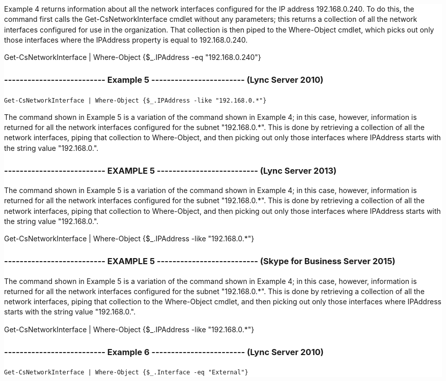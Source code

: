 Example 4 returns information about all the network interfaces configured for the IP address 192.168.0.240.
To do this, the command first calls the Get-CsNetworkInterface cmdlet without any parameters; this returns a collection of all the network interfaces configured for use in the organization.
That collection is then piped to the Where-Object cmdlet, which picks out only those interfaces where the IPAddress property is equal to 192.168.0.240.

Get-CsNetworkInterface | Where-Object {$_.IPAddress -eq "192.168.0.240"}

### -------------------------- Example 5 ------------------------ (Lync Server 2010)
```
Get-CsNetworkInterface | Where-Object {$_.IPAddress -like "192.168.0.*"}
```

The command shown in Example 5 is a variation of the command shown in Example 4; in this case, however, information is returned for all the network interfaces configured for the subnet "192.168.0.*".
This is done by retrieving a collection of all the network interfaces, piping that collection to Where-Object, and then picking out only those interfaces where IPAddress starts with the string value "192.168.0.".

### -------------------------- EXAMPLE 5 -------------------------- (Lync Server 2013)
```

```

The command shown in Example 5 is a variation of the command shown in Example 4; in this case, however, information is returned for all the network interfaces configured for the subnet "192.168.0.*".
This is done by retrieving a collection of all the network interfaces, piping that collection to Where-Object, and then picking out only those interfaces where IPAddress starts with the string value "192.168.0.".

Get-CsNetworkInterface | Where-Object {$_.IPAddress -like "192.168.0.*"}

### -------------------------- EXAMPLE 5 -------------------------- (Skype for Business Server 2015)
```

```

The command shown in Example 5 is a variation of the command shown in Example 4; in this case, however, information is returned for all the network interfaces configured for the subnet "192.168.0.*".
This is done by retrieving a collection of all the network interfaces, piping that collection to the Where-Object cmdlet, and then picking out only those interfaces where IPAddress starts with the string value "192.168.0.".

Get-CsNetworkInterface | Where-Object {$_.IPAddress -like "192.168.0.*"}

### -------------------------- Example 6 ------------------------ (Lync Server 2010)
```
Get-CsNetworkInterface | Where-Object {$_.Interface -eq "External"}
```
